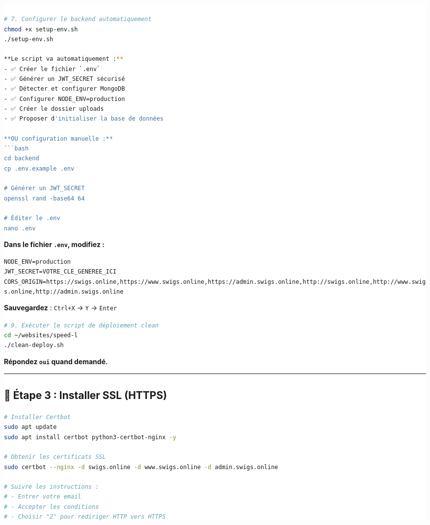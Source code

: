 ```bash

# 7. Configurer le backend automatiquement
chmod +x setup-env.sh
./setup-env.sh

**Le script va automatiquement :**
- ✅ Créer le fichier `.env`
- ✅ Générer un JWT_SECRET sécurisé
- ✅ Détecter et configurer MongoDB
- ✅ Configurer NODE_ENV=production
- ✅ Créer le dossier uploads
- ✅ Proposer d'initialiser la base de données

**OU configuration manuelle :**
```bash
cd backend
cp .env.example .env

# Générer un JWT_SECRET
openssl rand -base64 64

# Éditer le .env
nano .env
```

**Dans le fichier `.env`, modifiez :**
```env
NODE_ENV=production
JWT_SECRET=VOTRE_CLE_GENEREE_ICI
CORS_ORIGIN=https://swigs.online,https://www.swigs.online,https://admin.swigs.online,http://swigs.online,http://www.swigs.online,http://admin.swigs.online
```

**Sauvegardez** : `Ctrl+X` → `Y` → `Enter`

```bash
# 9. Exécuter le script de déploiement clean
cd ~/websites/speed-l
./clean-deploy.sh
```

**Répondez `oui` quand demandé.**

---

## 🎯 Étape 3 : Installer SSL (HTTPS)

```bash
# Installer Certbot
sudo apt update
sudo apt install certbot python3-certbot-nginx -y

# Obtenir les certificats SSL
sudo certbot --nginx -d swigs.online -d www.swigs.online -d admin.swigs.online

# Suivre les instructions :
# - Entrer votre email
# - Accepter les conditions
# - Choisir "2" pour rediriger HTTP vers HTTPS
```
